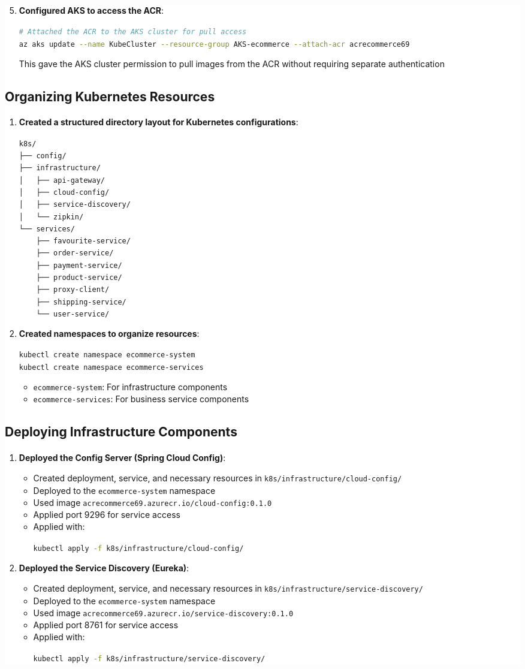    ```bash
   ```

5. **Configured AKS to access the ACR**:
   ```bash
   # Attached the ACR to the AKS cluster for pull access
   az aks update --name KubeCluster --resource-group AKS-ecommerce --attach-acr acrecommerce69
   ```
   This gave the AKS cluster permission to pull images from the ACR without requiring separate authentication

## Organizing Kubernetes Resources

1. **Created a structured directory layout for Kubernetes configurations**:
   ```
   k8s/
   ├── config/
   ├── infrastructure/
   │   ├── api-gateway/
   │   ├── cloud-config/
   │   ├── service-discovery/
   │   └── zipkin/
   └── services/
       ├── favourite-service/
       ├── order-service/
       ├── payment-service/
       ├── product-service/
       ├── proxy-client/
       ├── shipping-service/
       └── user-service/
   ```

2. **Created namespaces to organize resources**:
   ```bash
   kubectl create namespace ecommerce-system
   kubectl create namespace ecommerce-services
   ```
   - `ecommerce-system`: For infrastructure components
   - `ecommerce-services`: For business service components

## Deploying Infrastructure Components

1. **Deployed the Config Server (Spring Cloud Config)**:
   - Created deployment, service, and necessary resources in `k8s/infrastructure/cloud-config/`
   - Deployed to the `ecommerce-system` namespace
   - Used image `acrecommerce69.azurecr.io/cloud-config:0.1.0`
   - Applied port 9296 for service access
   - Applied with:
     ```bash
     kubectl apply -f k8s/infrastructure/cloud-config/
     ```

2. **Deployed the Service Discovery (Eureka)**:
   - Created deployment, service, and necessary resources in `k8s/infrastructure/service-discovery/`
   - Deployed to the `ecommerce-system` namespace
   - Used image `acrecommerce69.azurecr.io/service-discovery:0.1.0`
   - Applied port 8761 for service access
   - Applied with:
     ```bash
     kubectl apply -f k8s/infrastructure/service-discovery/
     ```
